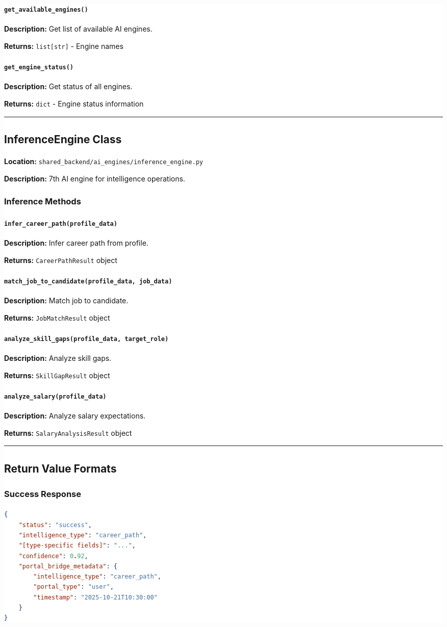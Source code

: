 #### `get_available_engines()`

**Description:** Get list of available AI engines.

**Returns:** `list[str]` - Engine names

#### `get_engine_status()`

**Description:** Get status of all engines.

**Returns:** `dict` - Engine status information

---

## InferenceEngine Class

**Location:** `shared_backend/ai_engines/inference_engine.py`

**Description:** 7th AI engine for intelligence operations.

### Inference Methods

#### `infer_career_path(profile_data)`

**Description:** Infer career path from profile.

**Returns:** `CareerPathResult` object

#### `match_job_to_candidate(profile_data, job_data)`

**Description:** Match job to candidate.

**Returns:** `JobMatchResult` object

#### `analyze_skill_gaps(profile_data, target_role)`

**Description:** Analyze skill gaps.

**Returns:** `SkillGapResult` object

#### `analyze_salary(profile_data)`

**Description:** Analyze salary expectations.

**Returns:** `SalaryAnalysisResult` object

---

## Return Value Formats

### Success Response

```json
{
    "status": "success",
    "intelligence_type": "career_path",
    "[type-specific fields]": "...",
    "confidence": 0.92,
    "portal_bridge_metadata": {
        "intelligence_type": "career_path",
        "portal_type": "user",
        "timestamp": "2025-10-21T10:30:00"
    }
}
```
